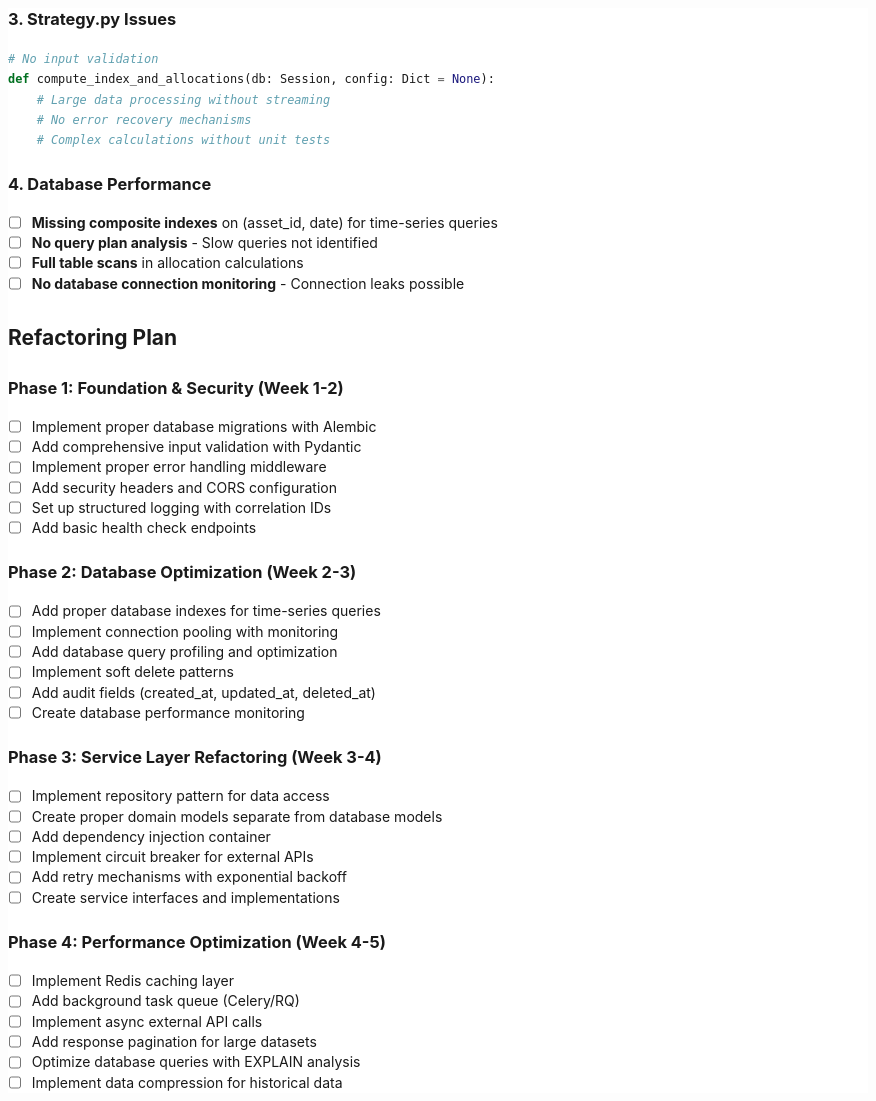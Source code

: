 ### 3. **Strategy.py Issues**
```python
# No input validation
def compute_index_and_allocations(db: Session, config: Dict = None):
    # Large data processing without streaming
    # No error recovery mechanisms
    # Complex calculations without unit tests
```

### 4. **Database Performance**
- [ ] **Missing composite indexes** on (asset_id, date) for time-series queries
- [ ] **No query plan analysis** - Slow queries not identified
- [ ] **Full table scans** in allocation calculations
- [ ] **No database connection monitoring** - Connection leaks possible

## Refactoring Plan

### Phase 1: Foundation & Security (Week 1-2)
- [ ] Implement proper database migrations with Alembic
- [ ] Add comprehensive input validation with Pydantic
- [ ] Implement proper error handling middleware
- [ ] Add security headers and CORS configuration
- [ ] Set up structured logging with correlation IDs
- [ ] Add basic health check endpoints

### Phase 2: Database Optimization (Week 2-3)
- [ ] Add proper database indexes for time-series queries
- [ ] Implement connection pooling with monitoring
- [ ] Add database query profiling and optimization
- [ ] Implement soft delete patterns
- [ ] Add audit fields (created_at, updated_at, deleted_at)
- [ ] Create database performance monitoring

### Phase 3: Service Layer Refactoring (Week 3-4)
- [ ] Implement repository pattern for data access
- [ ] Create proper domain models separate from database models
- [ ] Add dependency injection container
- [ ] Implement circuit breaker for external APIs
- [ ] Add retry mechanisms with exponential backoff
- [ ] Create service interfaces and implementations

### Phase 4: Performance Optimization (Week 4-5)
- [ ] Implement Redis caching layer
- [ ] Add background task queue (Celery/RQ)
- [ ] Implement async external API calls
- [ ] Add response pagination for large datasets
- [ ] Optimize database queries with EXPLAIN analysis
- [ ] Implement data compression for historical data
